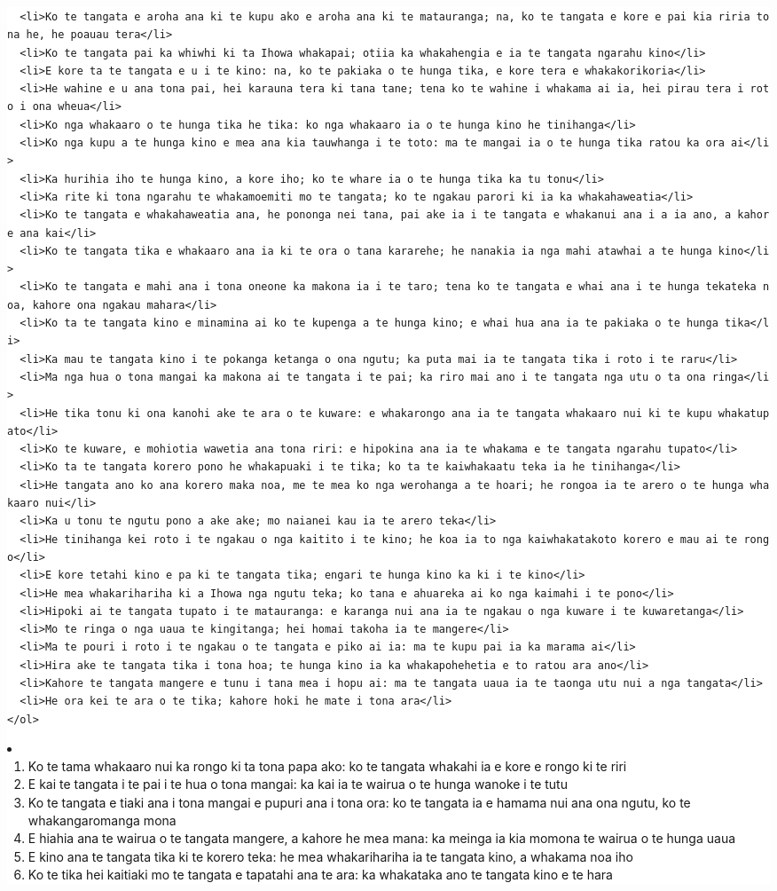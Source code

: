       <li>Ko te tangata e aroha ana ki te kupu ako e aroha ana ki te matauranga; na, ko te tangata e kore e pai kia riria tona he, he poauau tera</li>
      <li>Ko te tangata pai ka whiwhi ki ta Ihowa whakapai; otiia ka whakahengia e ia te tangata ngarahu kino</li>
      <li>E kore ta te tangata e u i te kino: na, ko te pakiaka o te hunga tika, e kore tera e whakakorikoria</li>
      <li>He wahine e u ana tona pai, hei karauna tera ki tana tane; tena ko te wahine i whakama ai ia, hei pirau tera i roto i ona wheua</li>
      <li>Ko nga whakaaro o te hunga tika he tika: ko nga whakaaro ia o te hunga kino he tinihanga</li>
      <li>Ko nga kupu a te hunga kino e mea ana kia tauwhanga i te toto: ma te mangai ia o te hunga tika ratou ka ora ai</li>
      <li>Ka hurihia iho te hunga kino, a kore iho; ko te whare ia o te hunga tika ka tu tonu</li>
      <li>Ka rite ki tona ngarahu te whakamoemiti mo te tangata; ko te ngakau parori ki ia ka whakahaweatia</li>
      <li>Ko te tangata e whakahaweatia ana, he pononga nei tana, pai ake ia i te tangata e whakanui ana i a ia ano, a kahore ana kai</li>
      <li>Ko te tangata tika e whakaaro ana ia ki te ora o tana kararehe; he nanakia ia nga mahi atawhai a te hunga kino</li>
      <li>Ko te tangata e mahi ana i tona oneone ka makona ia i te taro; tena ko te tangata e whai ana i te hunga tekateka noa, kahore ona ngakau mahara</li>
      <li>Ko ta te tangata kino e minamina ai ko te kupenga a te hunga kino; e whai hua ana ia te pakiaka o te hunga tika</li>
      <li>Ka mau te tangata kino i te pokanga ketanga o ona ngutu; ka puta mai ia te tangata tika i roto i te raru</li>
      <li>Ma nga hua o tona mangai ka makona ai te tangata i te pai; ka riro mai ano i te tangata nga utu o ta ona ringa</li>
      <li>He tika tonu ki ona kanohi ake te ara o te kuware: e whakarongo ana ia te tangata whakaaro nui ki te kupu whakatupato</li>
      <li>Ko te kuware, e mohiotia wawetia ana tona riri: e hipokina ana ia te whakama e te tangata ngarahu tupato</li>
      <li>Ko ta te tangata korero pono he whakapuaki i te tika; ko ta te kaiwhakaatu teka ia he tinihanga</li>
      <li>He tangata ano ko ana korero maka noa, me te mea ko nga werohanga a te hoari; he rongoa ia te arero o te hunga whakaaro nui</li>
      <li>Ka u tonu te ngutu pono a ake ake; mo naianei kau ia te arero teka</li>
      <li>He tinihanga kei roto i te ngakau o nga kaitito i te kino; he koa ia to nga kaiwhakatakoto korero e mau ai te rongo</li>
      <li>E kore tetahi kino e pa ki te tangata tika; engari te hunga kino ka ki i te kino</li>
      <li>He mea whakarihariha ki a Ihowa nga ngutu teka; ko tana e ahuareka ai ko nga kaimahi i te pono</li>
      <li>Hipoki ai te tangata tupato i te matauranga: e karanga nui ana ia te ngakau o nga kuware i te kuwaretanga</li>
      <li>Mo te ringa o nga uaua te kingitanga; hei homai takoha ia te mangere</li>
      <li>Ma te pouri i roto i te ngakau o te tangata e piko ai ia: ma te kupu pai ia ka marama ai</li>
      <li>Hira ake te tangata tika i tona hoa; te hunga kino ia ka whakapohehetia e to ratou ara ano</li>
      <li>Kahore te tangata mangere e tunu i tana mea i hopu ai: ma te tangata uaua ia te taonga utu nui a nga tangata</li>
      <li>He ora kei te ara o te tika; kahore hoki he mate i tona ara</li>
    </ol>
  </li>
  <li>
    <ol>
      <li>Ko te tama whakaaro nui ka rongo ki ta tona papa ako: ko te tangata whakahi ia e kore e rongo ki te riri</li>
      <li>E kai te tangata i te pai i te hua o tona mangai: ka kai ia te wairua o te hunga wanoke i te tutu</li>
      <li>Ko te tangata e tiaki ana i tona mangai e pupuri ana i tona ora: ko te tangata ia e hamama nui ana ona ngutu, ko te whakangaromanga mona</li>
      <li>E hiahia ana te wairua o te tangata mangere, a kahore he mea mana: ka meinga ia kia momona te wairua o te hunga uaua</li>
      <li>E kino ana te tangata tika ki te korero teka: he mea whakarihariha ia te tangata kino, a whakama noa iho</li>
      <li>Ko te tika hei kaitiaki mo te tangata e tapatahi ana te ara: ka whakataka ano te tangata kino e te hara</li>